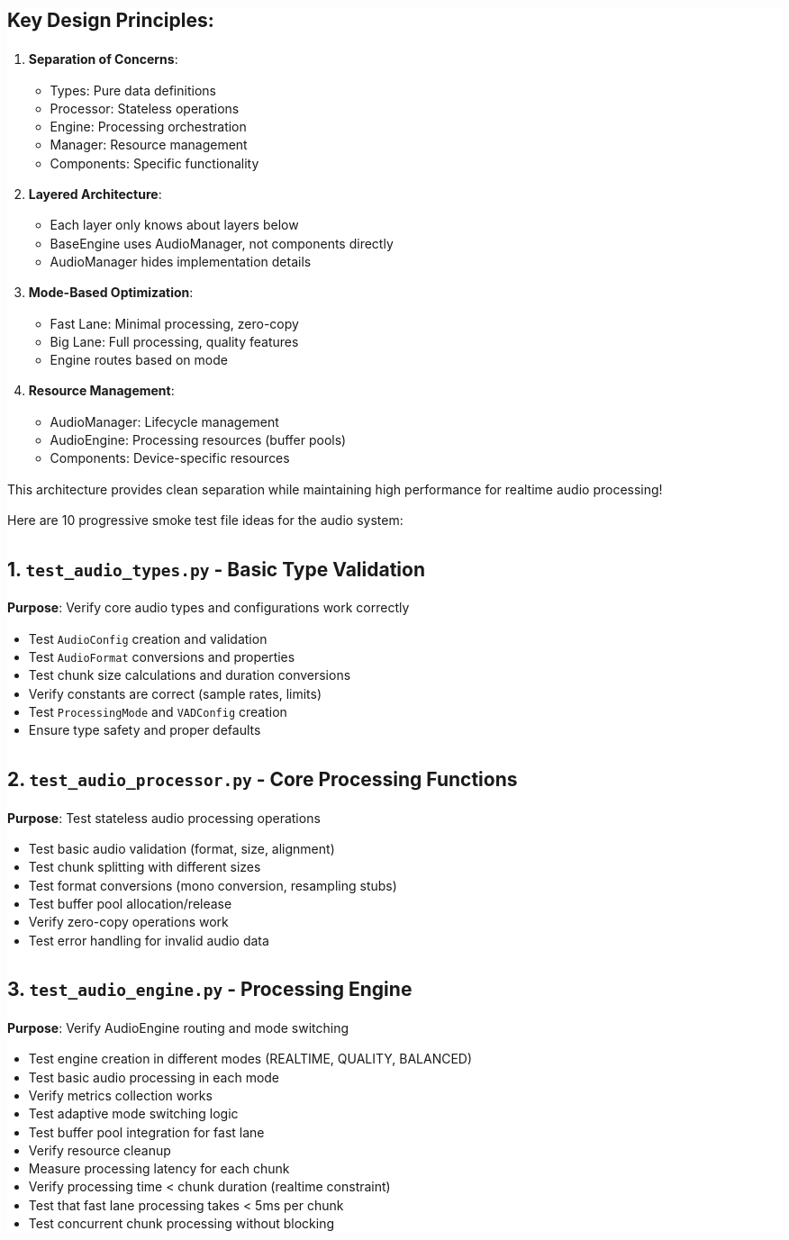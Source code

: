 ## Key Design Principles:

1. **Separation of Concerns**:
   - Types: Pure data definitions
   - Processor: Stateless operations
   - Engine: Processing orchestration
   - Manager: Resource management
   - Components: Specific functionality

2. **Layered Architecture**:
   - Each layer only knows about layers below
   - BaseEngine uses AudioManager, not components directly
   - AudioManager hides implementation details

3. **Mode-Based Optimization**:
   - Fast Lane: Minimal processing, zero-copy
   - Big Lane: Full processing, quality features
   - Engine routes based on mode

4. **Resource Management**:
   - AudioManager: Lifecycle management
   - AudioEngine: Processing resources (buffer pools)
   - Components: Device-specific resources

This architecture provides clean separation while maintaining high performance for realtime audio processing!






Here are 10 progressive smoke test file ideas for the audio system:

## 1. `test_audio_types.py` - Basic Type Validation
**Purpose**: Verify core audio types and configurations work correctly
- Test `AudioConfig` creation and validation
- Test `AudioFormat` conversions and properties
- Test chunk size calculations and duration conversions
- Verify constants are correct (sample rates, limits)
- Test `ProcessingMode` and `VADConfig` creation
- Ensure type safety and proper defaults

## 2. `test_audio_processor.py` - Core Processing Functions
**Purpose**: Test stateless audio processing operations
- Test basic audio validation (format, size, alignment)
- Test chunk splitting with different sizes
- Test format conversions (mono conversion, resampling stubs)
- Test buffer pool allocation/release
- Verify zero-copy operations work
- Test error handling for invalid audio data

## 3. `test_audio_engine.py` - Processing Engine
**Purpose**: Verify AudioEngine routing and mode switching
- Test engine creation in different modes (REALTIME, QUALITY, BALANCED)
- Test basic audio processing in each mode
- Verify metrics collection works
- Test adaptive mode switching logic
- Test buffer pool integration for fast lane
- Verify resource cleanup
- Measure processing latency for each chunk
- Verify processing time < chunk duration (realtime constraint)
- Test that fast lane processing takes < 5ms per chunk
- Test concurrent chunk processing without blocking
